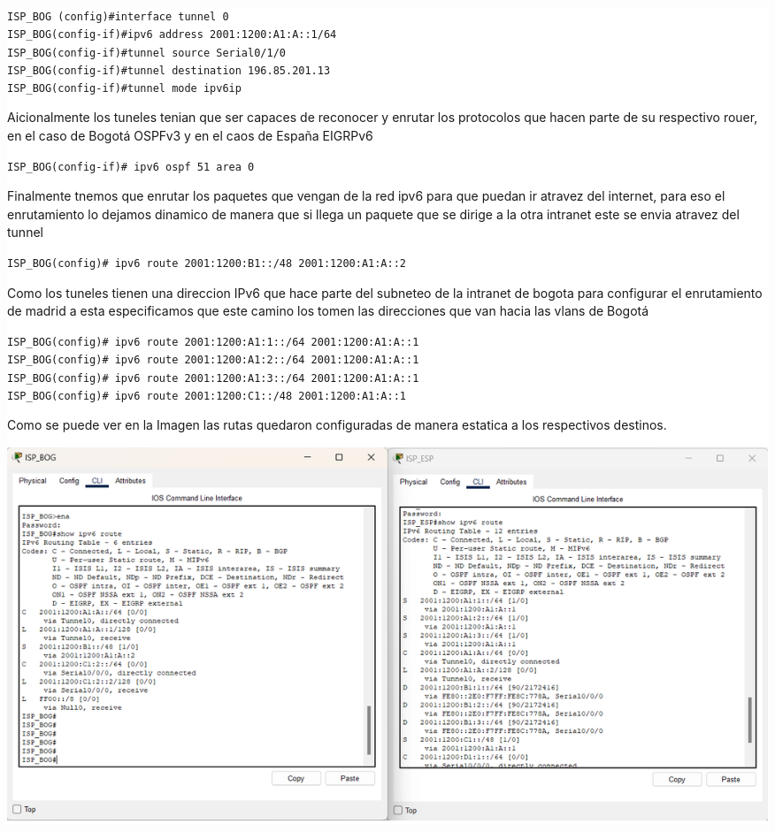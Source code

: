 ```
ISP_BOG (config)#interface tunnel 0 
ISP_BOG(config-if)#ipv6 address 2001:1200:A1:A::1/64
ISP_BOG(config-if)#tunnel source Serial0/1/0
ISP_BOG(config-if)#tunnel destination 196.85.201.13
ISP_BOG(config-if)#tunnel mode ipv6ip
```

Aicionalmente los tuneles tenian que ser capaces de reconocer y enrutar los protocolos que hacen parte de su respectivo rouer, en el caso de Bogotá OSPFv3 y en el caos de España EIGRPv6

```
ISP_BOG(config-if)# ipv6 ospf 51 area 0
```
Finalmente tnemos que enrutar los paquetes que vengan de la red ipv6 para que puedan ir atravez del internet, para eso el enrutamiento lo dejamos dinamico de manera que si llega un paquete que se dirige a la otra intranet este se envia atravez del tunnel 

```
ISP_BOG(config)# ipv6 route 2001:1200:B1::/48 2001:1200:A1:A::2
```
Como los tuneles tienen una direccion IPv6 que hace parte del subneteo de la intranet de bogota para configurar el enrutamiento de madrid a esta especificamos que este camino los tomen las direcciones que van hacia las vlans de Bogotá

```
ISP_BOG(config)# ipv6 route 2001:1200:A1:1::/64 2001:1200:A1:A::1
ISP_BOG(config)# ipv6 route 2001:1200:A1:2::/64 2001:1200:A1:A::1
ISP_BOG(config)# ipv6 route 2001:1200:A1:3::/64 2001:1200:A1:A::1
ISP_BOG(config)# ipv6 route 2001:1200:C1::/48 2001:1200:A1:A::1
```

Como se puede ver en la Imagen las rutas quedaron configuradas de manera estatica a los respectivos destinos.

![Rutas estaticas de los tuneles](Image/Rutas_Tunneles.png)
